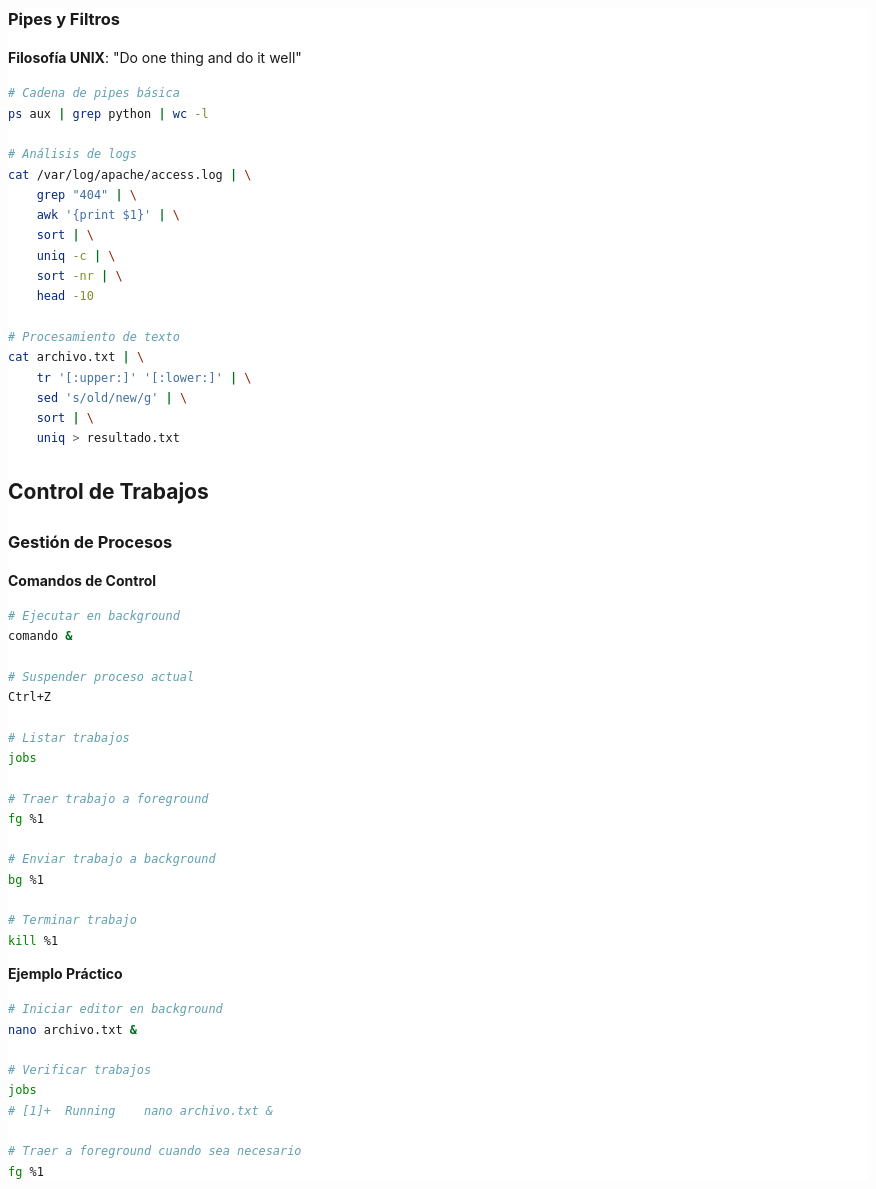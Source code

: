 ### Pipes y Filtros

**Filosofía UNIX**: "Do one thing and do it well"

```bash
# Cadena de pipes básica
ps aux | grep python | wc -l

# Análisis de logs
cat /var/log/apache/access.log | \
    grep "404" | \
    awk '{print $1}' | \
    sort | \
    uniq -c | \
    sort -nr | \
    head -10

# Procesamiento de texto
cat archivo.txt | \
    tr '[:upper:]' '[:lower:]' | \
    sed 's/old/new/g' | \
    sort | \
    uniq > resultado.txt
```

## Control de Trabajos

### Gestión de Procesos

**Comandos de Control**
```bash
# Ejecutar en background
comando &

# Suspender proceso actual
Ctrl+Z

# Listar trabajos
jobs

# Traer trabajo a foreground
fg %1

# Enviar trabajo a background
bg %1

# Terminar trabajo
kill %1
```

**Ejemplo Práctico**
```bash
# Iniciar editor en background
nano archivo.txt &

# Verificar trabajos
jobs
# [1]+  Running    nano archivo.txt &

# Traer a foreground cuando sea necesario
fg %1
```

